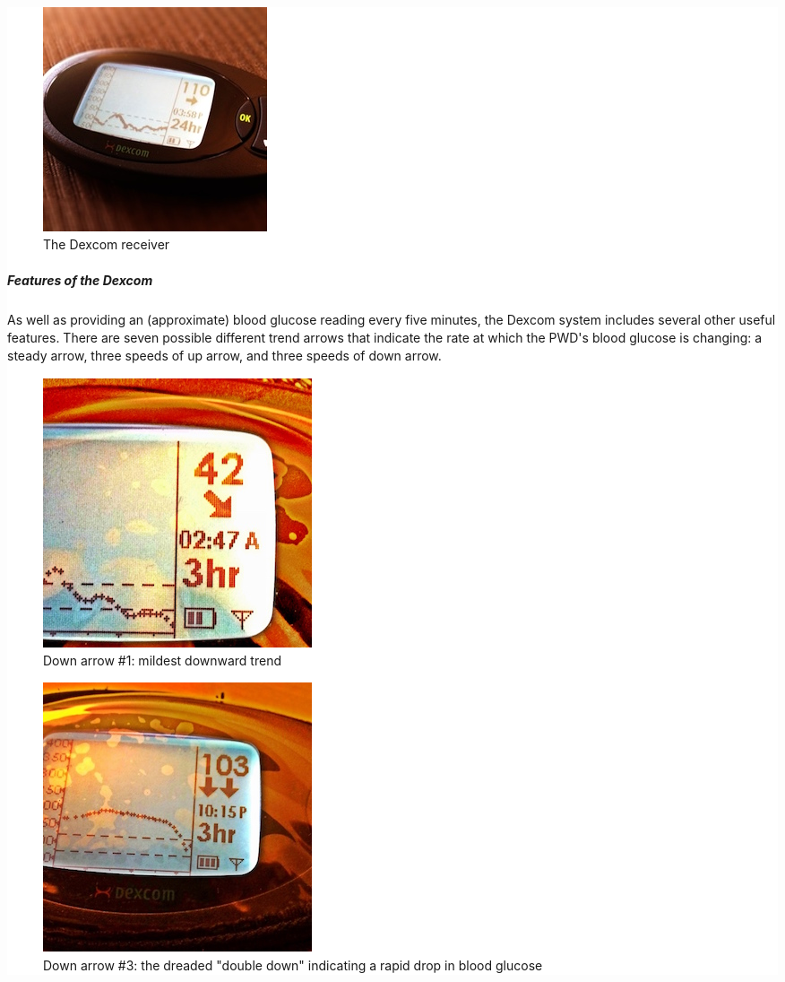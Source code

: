 <figure>
  <img alt="Dexcom receiver" src="/images/qs/dexcom_no_hitter.jpg" />
  <figcaption>The Dexcom receiver</figcaption>
</figure>

##### Features of the Dexcom

As well as providing an (approximate) blood glucose reading every five minutes, the Dexcom system includes several other useful features. There are seven possible different trend arrows that indicate the rate at which the PWD's blood glucose is changing: a steady arrow, three speeds of up arrow, and three speeds of down arrow.

<figure>
  <img alt="Dexcom showing slanted down trend arrow" src="/images/qs/dexcom_angle_down.jpg" />
  <figcaption>Down arrow #1: mildest downward trend</figcaption>
</figure>

<figure>
  <img alt="Dexcom showing double straight down arrows" src="/images/qs/dexcom_double_down.jpg" />
  <figcaption>Down arrow #3: the dreaded "double down" indicating a rapid drop in blood glucose</figcaption>